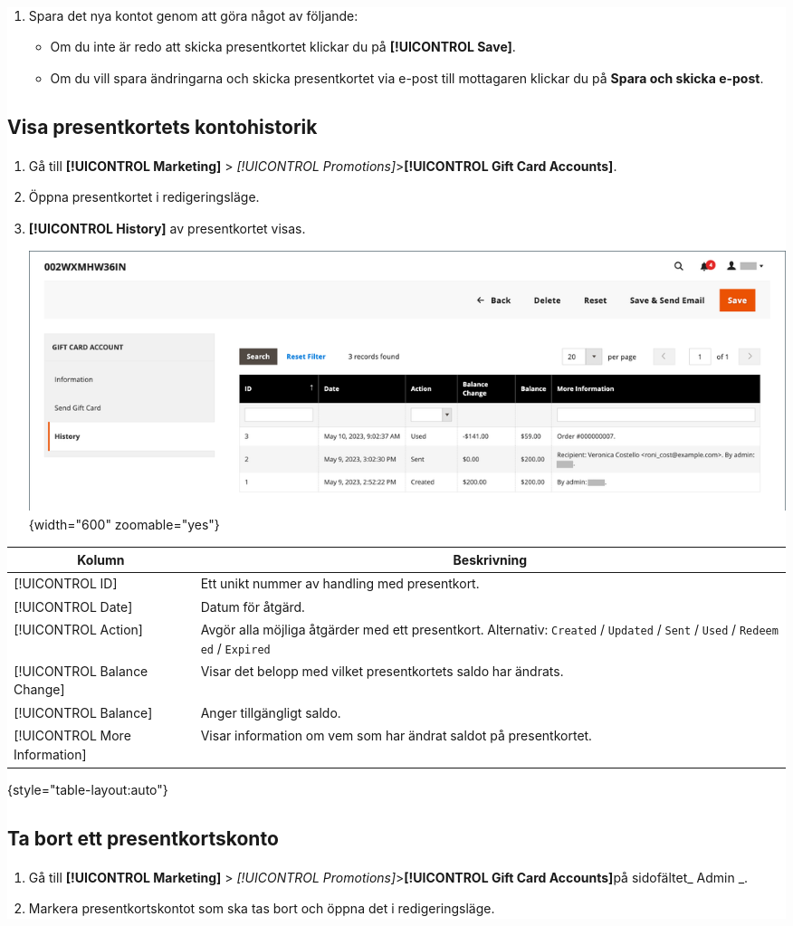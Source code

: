1. Spara det nya kontot genom att göra något av följande:

   - Om du inte är redo att skicka presentkortet klickar du på **[!UICONTROL Save]**.

   - Om du vill spara ändringarna och skicka presentkortet via e-post till mottagaren klickar du på **Spara och skicka e-post**.

## Visa presentkortets kontohistorik

1. Gå till **[!UICONTROL Marketing]** > _[!UICONTROL Promotions]_>**[!UICONTROL Gift Card Accounts]**.

1. Öppna presentkortet i redigeringsläge.

1. **[!UICONTROL History]** av presentkortet visas.

   ![Presentkortshistorik](./assets/gift-card-history.png){width="600" zoomable="yes"}

| Kolumn | Beskrivning |
|--- |--- |
| [!UICONTROL ID] | Ett unikt nummer av handling med presentkort. |
| [!UICONTROL Date] | Datum för åtgärd. |
| [!UICONTROL Action] | Avgör alla möjliga åtgärder med ett presentkort. Alternativ: `Created` / `Updated` / `Sent` / `Used` / `Redeemed` / `Expired` |
| [!UICONTROL Balance Change] | Visar det belopp med vilket presentkortets saldo har ändrats. |
| [!UICONTROL Balance] | Anger tillgängligt saldo. |
| [!UICONTROL More Information] | Visar information om vem som har ändrat saldot på presentkortet. |

{style="table-layout:auto"}

## Ta bort ett presentkortskonto

1. Gå till **[!UICONTROL Marketing]** > _[!UICONTROL Promotions]_>**[!UICONTROL Gift Card Accounts]**&#x200B;på sidofältet_ Admin _.

1. Markera presentkortskontot som ska tas bort och öppna det i redigeringsläge.
